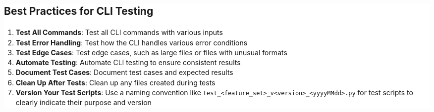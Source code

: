 ## Best Practices for CLI Testing

1. **Test All Commands**: Test all CLI commands with various inputs
2. **Test Error Handling**: Test how the CLI handles various error conditions
3. **Test Edge Cases**: Test edge cases, such as large files or files with unusual formats
4. **Automate Testing**: Automate CLI testing to ensure consistent results
5. **Document Test Cases**: Document test cases and expected results
6. **Clean Up After Tests**: Clean up any files created during tests
7. **Version Your Test Scripts**: Use a naming convention like `test_<feature_set>_v<version>_<yyyyMMdd>.py` for test scripts to clearly indicate their purpose and version 